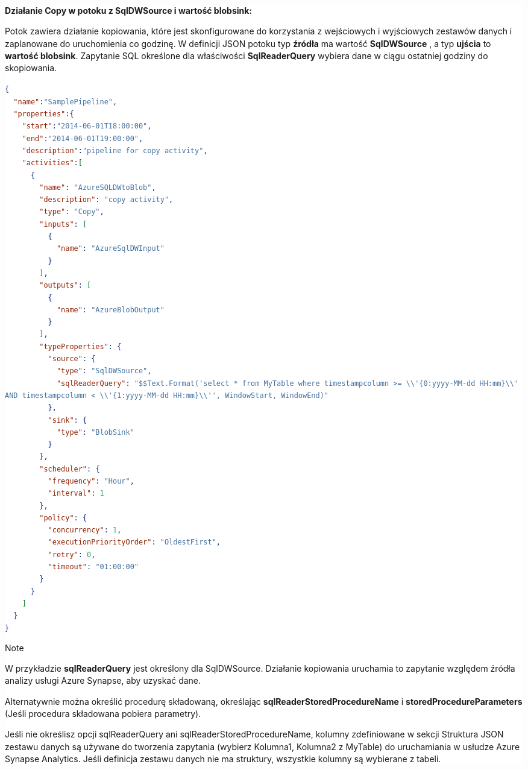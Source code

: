 **Działanie Copy w potoku z SqlDWSource i wartość blobsink:**

Potok zawiera działanie kopiowania, które jest skonfigurowane do korzystania z wejściowych i wyjściowych zestawów danych i zaplanowane do uruchomienia co godzinę. W definicji JSON potoku typ **źródła** ma wartość **SqlDWSource** , a typ **ujścia** to **wartość blobsink**. Zapytanie SQL określone dla właściwości **SqlReaderQuery** wybiera dane w ciągu ostatniej godziny do skopiowania.

```JSON
{
  "name":"SamplePipeline",
  "properties":{
    "start":"2014-06-01T18:00:00",
    "end":"2014-06-01T19:00:00",
    "description":"pipeline for copy activity",
    "activities":[
      {
        "name": "AzureSQLDWtoBlob",
        "description": "copy activity",
        "type": "Copy",
        "inputs": [
          {
            "name": "AzureSqlDWInput"
          }
        ],
        "outputs": [
          {
            "name": "AzureBlobOutput"
          }
        ],
        "typeProperties": {
          "source": {
            "type": "SqlDWSource",
            "sqlReaderQuery": "$$Text.Format('select * from MyTable where timestampcolumn >= \\'{0:yyyy-MM-dd HH:mm}\\' AND timestampcolumn < \\'{1:yyyy-MM-dd HH:mm}\\'', WindowStart, WindowEnd)"
          },
          "sink": {
            "type": "BlobSink"
          }
        },
        "scheduler": {
          "frequency": "Hour",
          "interval": 1
        },
        "policy": {
          "concurrency": 1,
          "executionPriorityOrder": "OldestFirst",
          "retry": 0,
          "timeout": "01:00:00"
        }
      }
    ]
  }
}
```
> [!NOTE]
> W przykładzie **sqlReaderQuery** jest określony dla SqlDWSource. Działanie kopiowania uruchamia to zapytanie względem źródła analizy usługi Azure Synapse, aby uzyskać dane.
>
> Alternatywnie można określić procedurę składowaną, określając **sqlReaderStoredProcedureName** i **storedProcedureParameters** (Jeśli procedura składowana pobiera parametry).
>
> Jeśli nie określisz opcji sqlReaderQuery ani sqlReaderStoredProcedureName, kolumny zdefiniowane w sekcji Struktura JSON zestawu danych są używane do tworzenia zapytania (wybierz Kolumna1, Kolumna2 z MyTable) do uruchamiania w usłudze Azure Synapse Analytics. Jeśli definicja zestawu danych nie ma struktury, wszystkie kolumny są wybierane z tabeli.